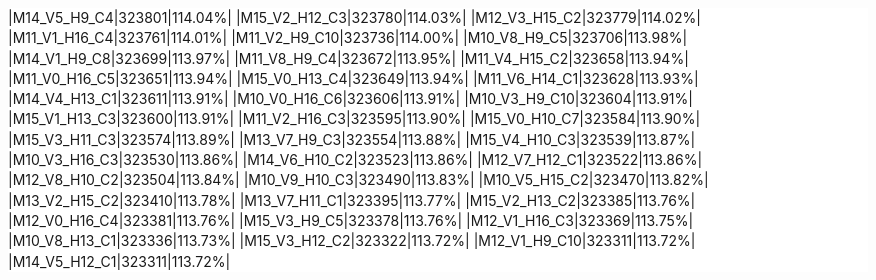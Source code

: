 |M14_V5_H9_C4|323801|114.04%|
|M15_V2_H12_C3|323780|114.03%|
|M12_V3_H15_C2|323779|114.02%|
|M11_V1_H16_C4|323761|114.01%|
|M11_V2_H9_C10|323736|114.00%|
|M10_V8_H9_C5|323706|113.98%|
|M14_V1_H9_C8|323699|113.97%|
|M11_V8_H9_C4|323672|113.95%|
|M11_V4_H15_C2|323658|113.94%|
|M11_V0_H16_C5|323651|113.94%|
|M15_V0_H13_C4|323649|113.94%|
|M11_V6_H14_C1|323628|113.93%|
|M14_V4_H13_C1|323611|113.91%|
|M10_V0_H16_C6|323606|113.91%|
|M10_V3_H9_C10|323604|113.91%|
|M15_V1_H13_C3|323600|113.91%|
|M11_V2_H16_C3|323595|113.90%|
|M15_V0_H10_C7|323584|113.90%|
|M15_V3_H11_C3|323574|113.89%|
|M13_V7_H9_C3|323554|113.88%|
|M15_V4_H10_C3|323539|113.87%|
|M10_V3_H16_C3|323530|113.86%|
|M14_V6_H10_C2|323523|113.86%|
|M12_V7_H12_C1|323522|113.86%|
|M12_V8_H10_C2|323504|113.84%|
|M10_V9_H10_C3|323490|113.83%|
|M10_V5_H15_C2|323470|113.82%|
|M13_V2_H15_C2|323410|113.78%|
|M13_V7_H11_C1|323395|113.77%|
|M15_V2_H13_C2|323385|113.76%|
|M12_V0_H16_C4|323381|113.76%|
|M15_V3_H9_C5|323378|113.76%|
|M12_V1_H16_C3|323369|113.75%|
|M10_V8_H13_C1|323336|113.73%|
|M15_V3_H12_C2|323322|113.72%|
|M12_V1_H9_C10|323311|113.72%|
|M14_V5_H12_C1|323311|113.72%|